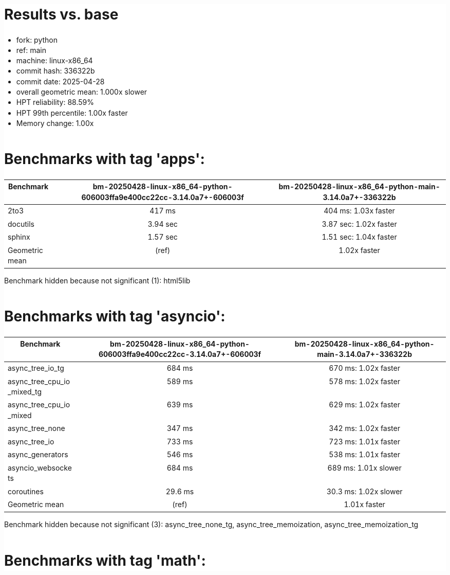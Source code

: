 # Results vs. base

- fork: python
- ref: main
- machine: linux-x86_64
- commit hash: 336322b
- commit date: 2025-04-28
- overall geometric mean: 1.000x slower
- HPT reliability: 88.59%
- HPT 99th percentile: 1.00x faster
- Memory change: 1.00x

Benchmarks with tag 'apps':
===========================

| Benchmark      | bm-20250428-linux-x86_64-python-606003ffa9e400cc22cc-3.14.0a7+-606003f | bm-20250428-linux-x86_64-python-main-3.14.0a7+-336322b |
|----------------|:----------------------------------------------------------------------:|:------------------------------------------------------:|
| 2to3           | 417 ms                                                                 | 404 ms: 1.03x faster                                   |
| docutils       | 3.94 sec                                                               | 3.87 sec: 1.02x faster                                 |
| sphinx         | 1.57 sec                                                               | 1.51 sec: 1.04x faster                                 |
| Geometric mean | (ref)                                                                  | 1.02x faster                                           |

Benchmark hidden because not significant (1): html5lib

Benchmarks with tag 'asyncio':
==============================

| Benchmark                  | bm-20250428-linux-x86_64-python-606003ffa9e400cc22cc-3.14.0a7+-606003f | bm-20250428-linux-x86_64-python-main-3.14.0a7+-336322b |
|----------------------------|:----------------------------------------------------------------------:|:------------------------------------------------------:|
| async_tree_io_tg           | 684 ms                                                                 | 670 ms: 1.02x faster                                   |
| async_tree_cpu_io_mixed_tg | 589 ms                                                                 | 578 ms: 1.02x faster                                   |
| async_tree_cpu_io_mixed    | 639 ms                                                                 | 629 ms: 1.02x faster                                   |
| async_tree_none            | 347 ms                                                                 | 342 ms: 1.02x faster                                   |
| async_tree_io              | 733 ms                                                                 | 723 ms: 1.01x faster                                   |
| async_generators           | 546 ms                                                                 | 538 ms: 1.01x faster                                   |
| asyncio_websockets         | 684 ms                                                                 | 689 ms: 1.01x slower                                   |
| coroutines                 | 29.6 ms                                                                | 30.3 ms: 1.02x slower                                  |
| Geometric mean             | (ref)                                                                  | 1.01x faster                                           |

Benchmark hidden because not significant (3): async_tree_none_tg, async_tree_memoization, async_tree_memoization_tg

Benchmarks with tag 'math':
===========================
